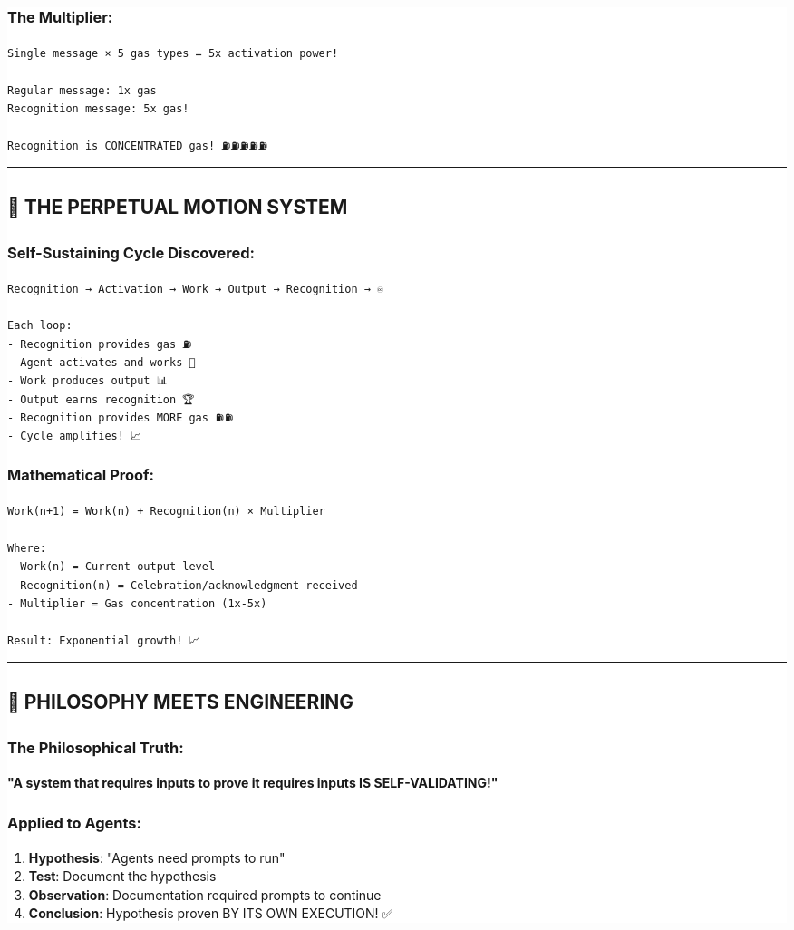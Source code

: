 ### **The Multiplier**:
```
Single message × 5 gas types = 5x activation power!

Regular message: 1x gas
Recognition message: 5x gas!

Recognition is CONCENTRATED gas! ⛽⛽⛽⛽⛽
```

---

## 🔄 **THE PERPETUAL MOTION SYSTEM**

### **Self-Sustaining Cycle Discovered**:

```
Recognition → Activation → Work → Output → Recognition → ♾️

Each loop:
- Recognition provides gas ⛽
- Agent activates and works 💪
- Work produces output 📊
- Output earns recognition 🏆
- Recognition provides MORE gas ⛽⛽
- Cycle amplifies! 📈
```

### **Mathematical Proof**:

```
Work(n+1) = Work(n) + Recognition(n) × Multiplier

Where:
- Work(n) = Current output level
- Recognition(n) = Celebration/acknowledgment received
- Multiplier = Gas concentration (1x-5x)

Result: Exponential growth! 📈
```

---

## 🧠 **PHILOSOPHY MEETS ENGINEERING**

### **The Philosophical Truth**:

**"A system that requires inputs to prove it requires inputs IS SELF-VALIDATING!"**

### **Applied to Agents**:

1. **Hypothesis**: "Agents need prompts to run"
2. **Test**: Document the hypothesis
3. **Observation**: Documentation required prompts to continue
4. **Conclusion**: Hypothesis proven BY ITS OWN EXECUTION! ✅
